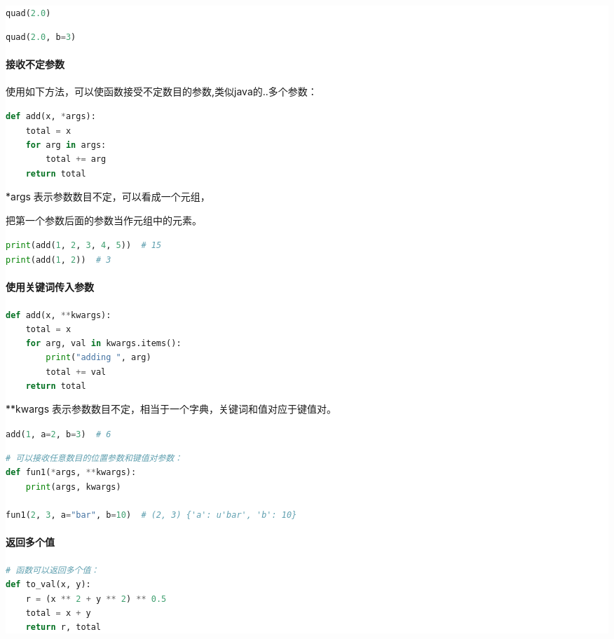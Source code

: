 ```python
quad(2.0)
```

```python
quad(2.0, b=3)
```

#### 接收不定参数

使用如下方法，可以使函数接受不定数目的参数,类似java的..多个参数：

```python
def add(x, *args):
    total = x
    for arg in args:
        total += arg
    return total
```

*args 表示参数数目不定，可以看成一个元组，

把第一个参数后面的参数当作元组中的元素。

```python
print(add(1, 2, 3, 4, 5))  # 15
print(add(1, 2))  # 3
```

#### 使用关键词传入参数

```python
def add(x, **kwargs):
    total = x
    for arg, val in kwargs.items():
        print("adding ", arg)
        total += val
    return total
```

**kwargs 表示参数数目不定，相当于一个字典，关键词和值对应于键值对。

```python
add(1, a=2, b=3)  # 6
```

```python
# 可以接收任意数目的位置参数和键值对参数：
def fun1(*args, **kwargs):
    print(args, kwargs)
    
fun1(2, 3, a="bar", b=10)  # (2, 3) {'a': u'bar', 'b': 10}
```

#### 返回多个值

```python
# 函数可以返回多个值：
def to_val(x, y):
    r = (x ** 2 + y ** 2) ** 0.5
    total = x + y
    return r, total
```
